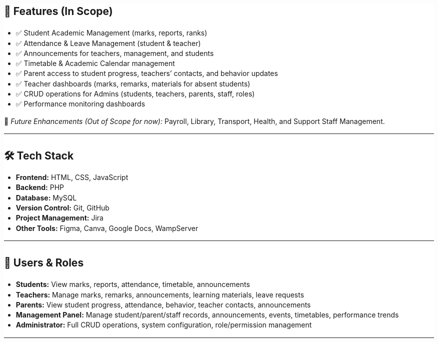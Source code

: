 
## 📌 Features (In Scope)  
- ✅ Student Academic Management (marks, reports, ranks)  
- ✅ Attendance & Leave Management (student & teacher)  
- ✅ Announcements for teachers, management, and students  
- ✅ Timetable & Academic Calendar management  
- ✅ Parent access to student progress, teachers’ contacts, and behavior updates  
- ✅ Teacher dashboards (marks, remarks, materials for absent students)  
- ✅ CRUD operations for Admins (students, teachers, parents, staff, roles)  
- ✅ Performance monitoring dashboards  

🚫 *Future Enhancements (Out of Scope for now):* Payroll, Library, Transport, Health, and Support Staff Management.  

---

## 🛠️ Tech Stack  
- **Frontend:** HTML, CSS, JavaScript  
- **Backend:** PHP  
- **Database:** MySQL  
- **Version Control:** Git, GitHub  
- **Project Management:** Jira  
- **Other Tools:** Figma, Canva, Google Docs, WampServer  

---

## 👥 Users & Roles  
- **Students:** View marks, reports, attendance, timetable, announcements  
- **Teachers:** Manage marks, remarks, announcements, learning materials, leave requests  
- **Parents:** View student progress, attendance, behavior, teacher contacts, announcements  
- **Management Panel:** Manage student/parent/staff records, announcements, events, timetables, performance trends  
- **Administrator:** Full CRUD operations, system configuration, role/permission management  

---
